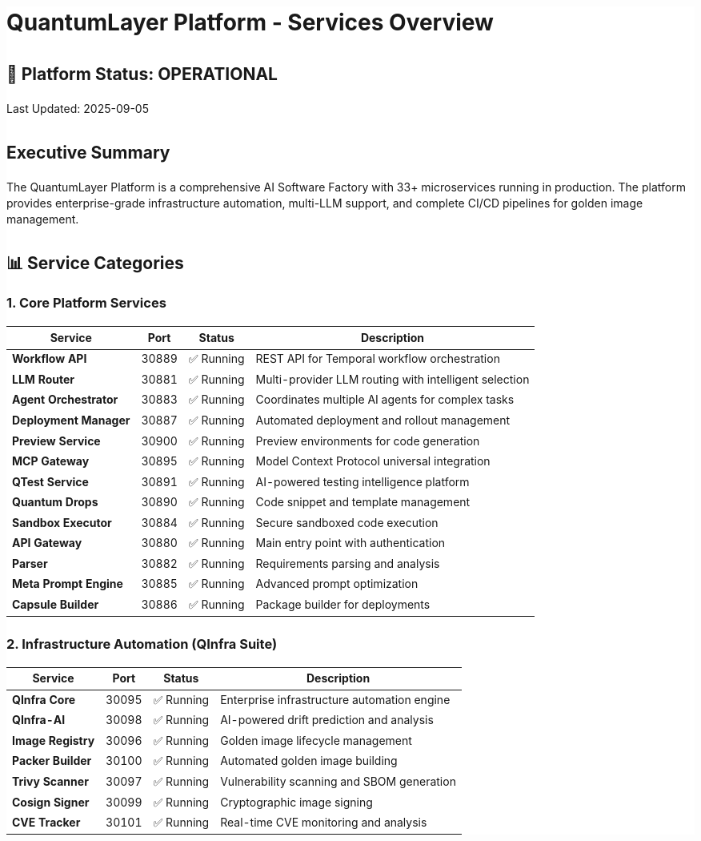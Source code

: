 # QuantumLayer Platform - Services Overview

## 🚀 Platform Status: **OPERATIONAL**

Last Updated: 2025-09-05

## Executive Summary

The QuantumLayer Platform is a comprehensive AI Software Factory with 33+ microservices running in production. The platform provides enterprise-grade infrastructure automation, multi-LLM support, and complete CI/CD pipelines for golden image management.

## 📊 Service Categories

### 1. Core Platform Services

| Service | Port | Status | Description |
|---------|------|--------|-------------|
| **Workflow API** | 30889 | ✅ Running | REST API for Temporal workflow orchestration |
| **LLM Router** | 30881 | ✅ Running | Multi-provider LLM routing with intelligent selection |
| **Agent Orchestrator** | 30883 | ✅ Running | Coordinates multiple AI agents for complex tasks |
| **Deployment Manager** | 30887 | ✅ Running | Automated deployment and rollout management |
| **Preview Service** | 30900 | ✅ Running | Preview environments for code generation |
| **MCP Gateway** | 30895 | ✅ Running | Model Context Protocol universal integration |
| **QTest Service** | 30891 | ✅ Running | AI-powered testing intelligence platform |
| **Quantum Drops** | 30890 | ✅ Running | Code snippet and template management |
| **Sandbox Executor** | 30884 | ✅ Running | Secure sandboxed code execution |
| **API Gateway** | 30880 | ✅ Running | Main entry point with authentication |
| **Parser** | 30882 | ✅ Running | Requirements parsing and analysis |
| **Meta Prompt Engine** | 30885 | ✅ Running | Advanced prompt optimization |
| **Capsule Builder** | 30886 | ✅ Running | Package builder for deployments |

### 2. Infrastructure Automation (QInfra Suite)

| Service | Port | Status | Description |
|---------|------|--------|-------------|
| **QInfra Core** | 30095 | ✅ Running | Enterprise infrastructure automation engine |
| **QInfra-AI** | 30098 | ✅ Running | AI-powered drift prediction and analysis |
| **Image Registry** | 30096 | ✅ Running | Golden image lifecycle management |
| **Packer Builder** | 30100 | ✅ Running | Automated golden image building |
| **Trivy Scanner** | 30097 | ✅ Running | Vulnerability scanning and SBOM generation |
| **Cosign Signer** | 30099 | ✅ Running | Cryptographic image signing |
| **CVE Tracker** | 30101 | ✅ Running | Real-time CVE monitoring and analysis |
